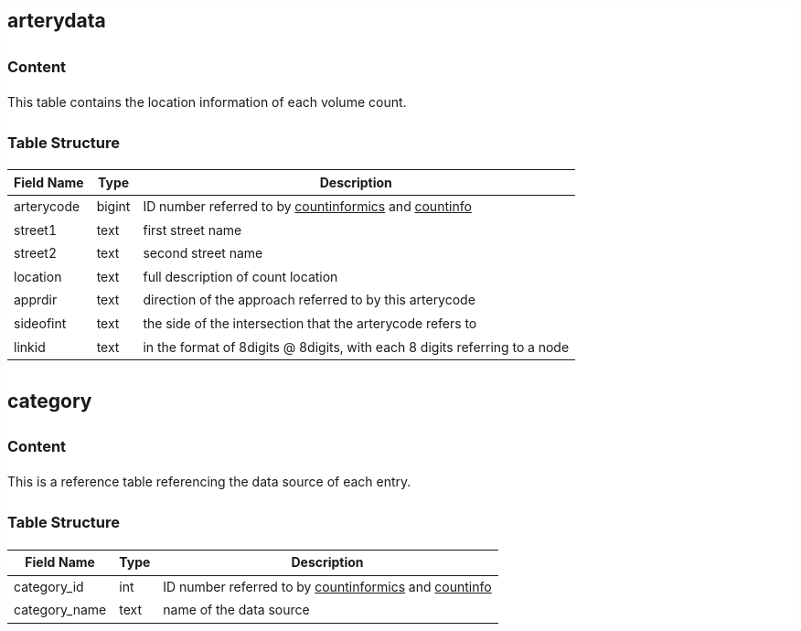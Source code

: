 ## arterydata
### Content
This table contains the location information of each volume count. 

### Table Structure
Field Name|Type|Description
----------|----|-----------
arterycode|bigint|ID number referred to by [countinformics](#countinfomics) and [countinfo](#countinfo)
street1|text|first street name
street2|text|second street name
location|text|full description of count location
apprdir|text|direction of the approach referred to by this arterycode
sideofint|text|the side of the intersection that the arterycode refers to
linkid|text|in the format of 8digits @ 8digits, with each 8 digits referring to a node

## category
### Content
This is a reference table referencing the data source of each entry.

### Table Structure
Field Name|Type|Description
----------|----|-----------
category_id|int|ID number referred to by [countinformics](#countinfomics) and [countinfo](#countinfo)
category_name|text|name of the data source
